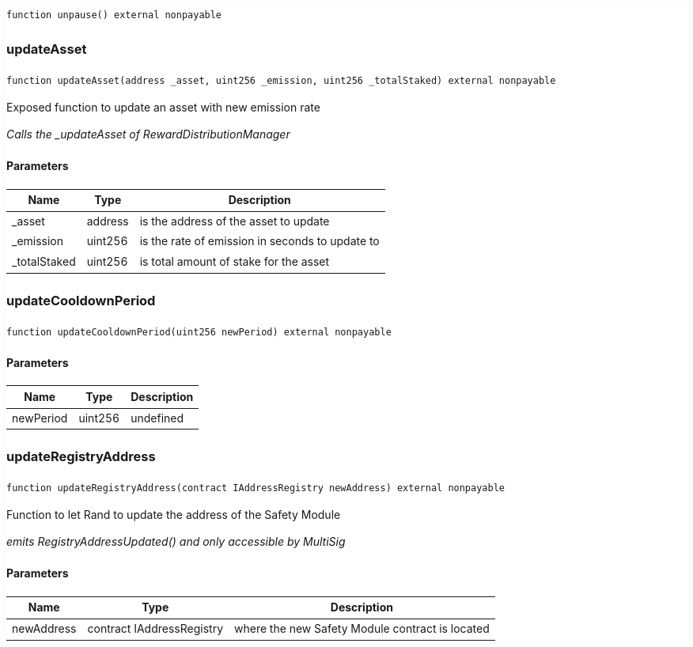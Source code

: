 ```solidity
function unpause() external nonpayable
```






### updateAsset

```solidity
function updateAsset(address _asset, uint256 _emission, uint256 _totalStaked) external nonpayable
```

Exposed function to update an asset with new emission rate

*Calls the _updateAsset of RewardDistributionManager*

#### Parameters

| Name | Type | Description |
|---|---|---|
| _asset | address | is the address of the asset to update |
| _emission | uint256 | is the rate of emission in seconds to update to |
| _totalStaked | uint256 | is total amount of stake for the asset |

### updateCooldownPeriod

```solidity
function updateCooldownPeriod(uint256 newPeriod) external nonpayable
```





#### Parameters

| Name | Type | Description |
|---|---|---|
| newPeriod | uint256 | undefined |

### updateRegistryAddress

```solidity
function updateRegistryAddress(contract IAddressRegistry newAddress) external nonpayable
```

Function to let Rand to update the address of the Safety Module

*emits RegistryAddressUpdated() and only accessible by MultiSig*

#### Parameters

| Name | Type | Description |
|---|---|---|
| newAddress | contract IAddressRegistry | where the new Safety Module contract is located |
